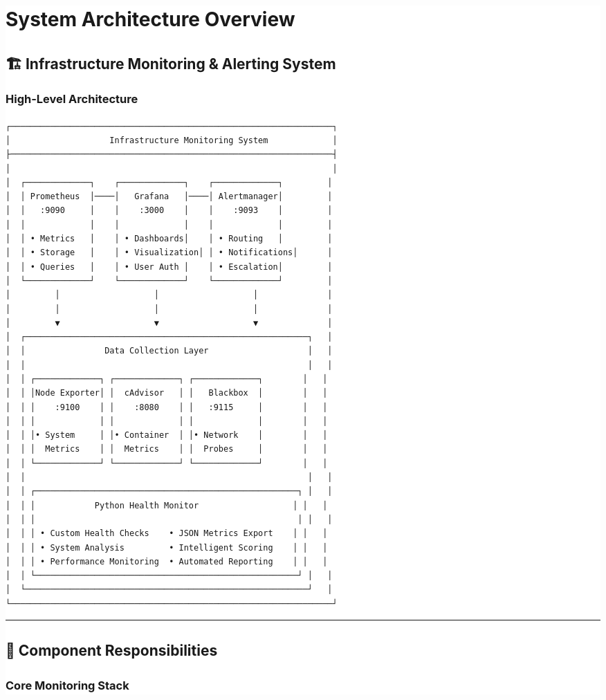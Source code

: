 # System Architecture Overview

## 🏗️ Infrastructure Monitoring & Alerting System

### **High-Level Architecture**

```
┌─────────────────────────────────────────────────────────────────┐
│                    Infrastructure Monitoring System             │
├─────────────────────────────────────────────────────────────────┤
│                                                                 │
│  ┌─────────────┐    ┌─────────────┐    ┌─────────────┐         │
│  │ Prometheus  │────│   Grafana   │────│ Alertmanager│         │
│  │   :9090     │    │    :3000    │    │    :9093    │         │
│  │             │    │             │    │             │         │
│  │ • Metrics   │    │ • Dashboards│    │ • Routing   │         │
│  │ • Storage   │    │ • Visualization│ │ • Notifications│      │
│  │ • Queries   │    │ • User Auth │    │ • Escalation│         │
│  └─────────────┘    └─────────────┘    └─────────────┘         │
│         │                   │                   │              │
│         │                   │                   │              │
│         ▼                   ▼                   ▼              │
│  ┌─────────────────────────────────────────────────────────┐   │
│  │                Data Collection Layer                    │   │
│  │                                                         │   │
│  │ ┌─────────────┐ ┌─────────────┐ ┌─────────────┐        │   │
│  │ │Node Exporter│ │  cAdvisor   │ │   Blackbox  │        │   │
│  │ │    :9100    │ │    :8080    │ │   :9115     │        │   │
│  │ │             │ │             │ │             │        │   │
│  │ │• System     │ │• Container  │ │• Network    │        │   │
│  │ │  Metrics    │ │  Metrics    │ │  Probes     │        │   │
│  │ └─────────────┘ └─────────────┘ └─────────────┘        │   │
│  │                                                         │   │
│  │ ┌─────────────────────────────────────────────────────┐ │   │
│  │ │            Python Health Monitor                   │ │   │
│  │ │                                                     │ │   │
│  │ │ • Custom Health Checks    • JSON Metrics Export    │ │   │
│  │ │ • System Analysis         • Intelligent Scoring    │ │   │
│  │ │ • Performance Monitoring  • Automated Reporting    │ │   │
│  │ └─────────────────────────────────────────────────────┘ │   │
│  └─────────────────────────────────────────────────────────┘   │
└─────────────────────────────────────────────────────────────────┘
```

---

## 🔧 **Component Responsibilities**

### **Core Monitoring Stack**
